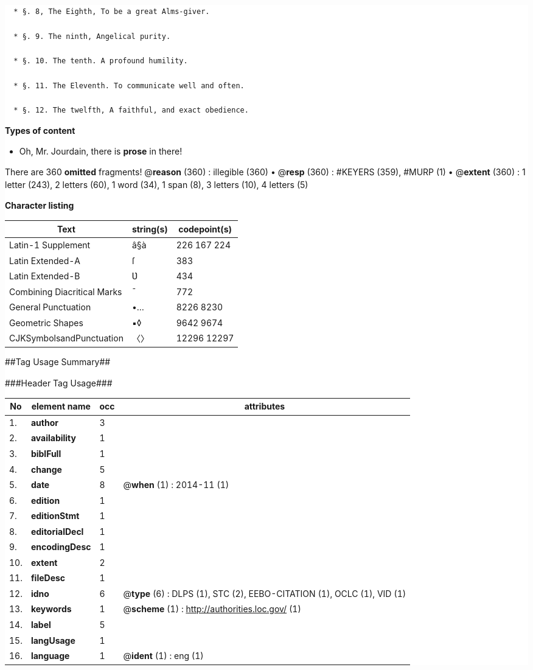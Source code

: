       * §. 8, The Eighth, To be a great Alms-giver.

      * §. 9. The ninth, Angelical purity.

      * §. 10. The tenth. A profound humility.

      * §. 11. The Eleventh. To communicate well and often.

      * §. 12. The twelfth, A faithful, and exact obedience.

**Types of content**

  * Oh, Mr. Jourdain, there is **prose** in there!

There are 360 **omitted** fragments! 
 @__reason__ (360) : illegible (360)  •  @__resp__ (360) : #KEYERS (359), #MURP (1)  •  @__extent__ (360) : 1 letter (243), 2 letters (60), 1 word (34), 1 span (8), 3 letters (10), 4 letters (5)

**Character listing**


|Text|string(s)|codepoint(s)|
|---|---|---|
|Latin-1 Supplement|â§à|226 167 224|
|Latin Extended-A|ſ|383|
|Latin Extended-B|Ʋ|434|
|Combining             Diacritical Marks|̄|772|
|General Punctuation|•…|8226 8230|
|Geometric Shapes|▪◊|9642 9674|
|CJKSymbolsandPunctuation|〈〉|12296 12297|

##Tag Usage Summary##

###Header Tag Usage###

|No|element name|occ|attributes|
|---|---|---|---|
|1.|__author__|3||
|2.|__availability__|1||
|3.|__biblFull__|1||
|4.|__change__|5||
|5.|__date__|8| @__when__ (1) : 2014-11 (1)|
|6.|__edition__|1||
|7.|__editionStmt__|1||
|8.|__editorialDecl__|1||
|9.|__encodingDesc__|1||
|10.|__extent__|2||
|11.|__fileDesc__|1||
|12.|__idno__|6| @__type__ (6) : DLPS (1), STC (2), EEBO-CITATION (1), OCLC (1), VID (1)|
|13.|__keywords__|1| @__scheme__ (1) : http://authorities.loc.gov/ (1)|
|14.|__label__|5||
|15.|__langUsage__|1||
|16.|__language__|1| @__ident__ (1) : eng (1)|